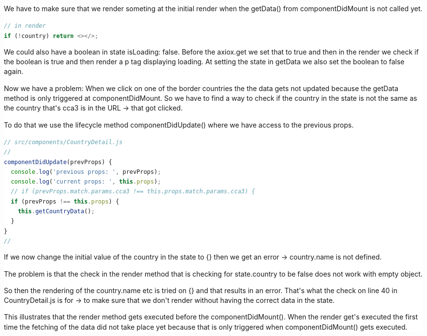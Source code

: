We have to make sure that we render someting at the initial render when the getData() from componentDidMount is not called yet.

```js
// in render
if (!country) return <></>;
```

We could also have a boolean in state isLoading: false. Before the axiox.get we set that to true and then in the render we check if the boolean is true and then render a p tag displaying loading. At setting the state in getData we also set the boolean to false again.

Now we have a problem: When we click on one of the border countries the the data gets not updated because the getData method is only triggered at componentDidMount. So we have to find a way to check if the country in the state is not the same as the country that's cca3 is in the URL -> that got clicked.

To do that we use the lifecycle method componentDidUpdate() where we have access to the previous props.

```js
// src/components/CountryDetail.js
//
componentDidUpdate(prevProps) {
  console.log('previous props: ', prevProps);
  console.log('current props: ', this.props);
  // if (prevProps.match.params.cca3 !== this.props.match.params.cca3) {
  if (prevProps !== this.props) {
    this.getCountryData();
  }
}
//
```

If we now change the initial value of the country in the state to {} then we get an error -> country.name is not defined.

The problem is that the check in the render method that is checking for state.country to be false does not work with empty object. 

So then the rendering of the country.name etc is tried on {} and that results in an error. That's what the check on line 40 in CountryDetail.js is for -> to make sure that we don't render without having the correct data in the state. 

This illustrates that the render method gets executed before the componentDidMount(). When the render get's executed the first time the fetching of the data did not take place yet because that is only triggered when componentDidMount() gets executed. 